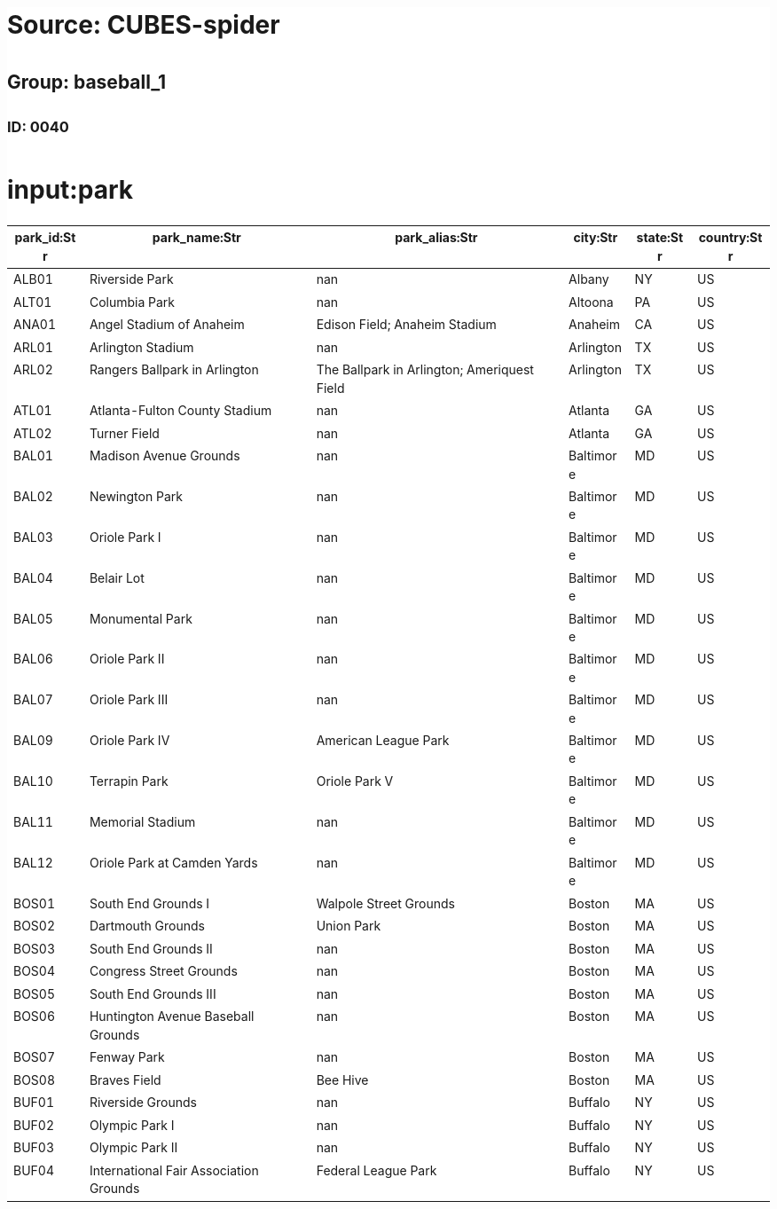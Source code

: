 # Source: CUBES-spider
## Group: baseball_1
### ID: 0040

# input:park

| park_id:Str | park_name:Str | park_alias:Str | city:Str | state:Str | country:Str |
|---|---|---|---|---|---|
| ALB01 | Riverside Park | nan | Albany | NY | US |
| ALT01 | Columbia Park | nan | Altoona | PA | US |
| ANA01 | Angel Stadium of Anaheim | Edison Field; Anaheim Stadium | Anaheim | CA | US |
| ARL01 | Arlington Stadium | nan | Arlington | TX | US |
| ARL02 | Rangers Ballpark in Arlington | The Ballpark in Arlington; Ameriquest Field | Arlington | TX | US |
| ATL01 | Atlanta-Fulton County Stadium | nan | Atlanta | GA | US |
| ATL02 | Turner Field | nan | Atlanta | GA | US |
| BAL01 | Madison Avenue Grounds | nan | Baltimore | MD | US |
| BAL02 | Newington Park | nan | Baltimore | MD | US |
| BAL03 | Oriole Park I | nan | Baltimore | MD | US |
| BAL04 | Belair Lot | nan | Baltimore | MD | US |
| BAL05 | Monumental Park | nan | Baltimore | MD | US |
| BAL06 | Oriole Park II | nan | Baltimore | MD | US |
| BAL07 | Oriole Park III | nan | Baltimore | MD | US |
| BAL09 | Oriole Park IV | American League Park | Baltimore | MD | US |
| BAL10 | Terrapin Park | Oriole Park V | Baltimore | MD | US |
| BAL11 | Memorial Stadium | nan | Baltimore | MD | US |
| BAL12 | Oriole Park at Camden Yards | nan | Baltimore | MD | US |
| BOS01 | South End Grounds I | Walpole Street Grounds | Boston | MA | US |
| BOS02 | Dartmouth Grounds | Union Park | Boston | MA | US |
| BOS03 | South End Grounds II | nan | Boston | MA | US |
| BOS04 | Congress Street Grounds | nan | Boston | MA | US |
| BOS05 | South End Grounds III | nan | Boston | MA | US |
| BOS06 | Huntington Avenue Baseball Grounds | nan | Boston | MA | US |
| BOS07 | Fenway Park | nan | Boston | MA | US |
| BOS08 | Braves Field | Bee Hive | Boston | MA | US |
| BUF01 | Riverside Grounds | nan | Buffalo | NY | US |
| BUF02 | Olympic Park I | nan | Buffalo | NY | US |
| BUF03 | Olympic Park II | nan | Buffalo | NY | US |
| BUF04 | International Fair Association Grounds | Federal League Park | Buffalo | NY | US |